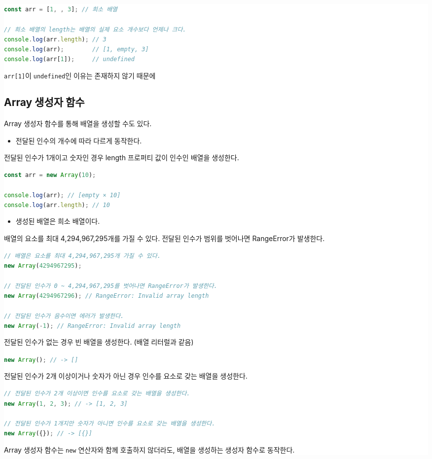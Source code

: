 ```js
const arr = [1, , 3]; // 희소 배열

// 희소 배열의 length는 배열의 실제 요소 개수보다 언제나 크다.
console.log(arr.length); // 3
console.log(arr);        // [1, empty, 3]
console.log(arr[1]);     // undefined
```

`arr[1]`이 `undefined`인 이유는 존재하지 않기 때문에

## Array 생성자 함수

Array 생성자 함수를 통해 배열을 생성할 수도 있다. 

- 전달된 인수의 개수에 따라 다르게 동작한다.

전달된 인수가 1개이고 숫자인 경우 length 프로퍼티 값이 인수인 배열을 생성한다.

```js
const arr = new Array(10);

console.log(arr); // [empty × 10]
console.log(arr.length); // 10
```

- 생성된 배열은 희소 배열이다.

배열의 요소를 최대 4,294,967,295개를 가질 수 있다. 전달된 인수가 범위를 벗어나면 RangeError가 발생한다.

```js
// 배열은 요소를 최대 4,294,967,295개 가질 수 있다.
new Array(4294967295);

// 전달된 인수가 0 ~ 4,294,967,295를 벗어나면 RangeError가 발생한다.
new Array(4294967296); // RangeError: Invalid array length

// 전달된 인수가 음수이면 에러가 발생한다.
new Array(-1); // RangeError: Invalid array length
```

전달된 인수가 없는 경우 빈 배열을 생성한다.  (배열 리터럴과 같음)

```js
new Array(); // -> []
```


전달된 인수가 2개 이상이거나 숫자가 아닌 경우 인수를 요소로 갖는 배열을 생성한다.

```js
// 전달된 인수가 2개 이상이면 인수를 요소로 갖는 배열을 생성한다.
new Array(1, 2, 3); // -> [1, 2, 3]

// 전달된 인수가 1개지만 숫자가 아니면 인수를 요소로 갖는 배열을 생성한다.
new Array({}); // -> [{}]
```

Array 생성자 함수는 `new` 연산자와 함께 호출하지 않더라도, 배열을 생성하는 생성자 함수로 동작한다.
